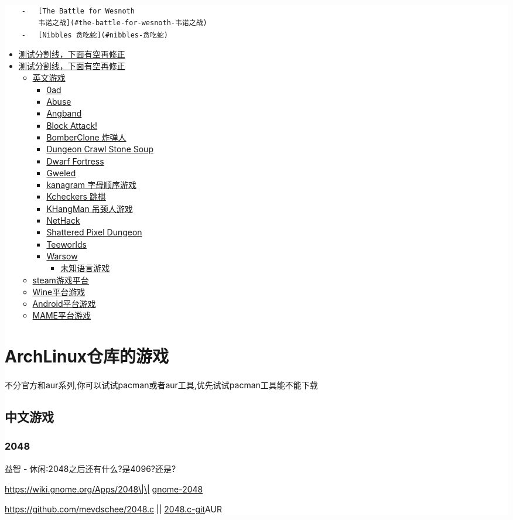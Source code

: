         -   [The Battle for Wesnoth
            韦诺之战](#the-battle-for-wesnoth-韦诺之战)
        -   [Nibbles 贪吃蛇](#nibbles-贪吃蛇)
-   [测试分割线，下面有空再修正](#测试分割线下面有空再修正)
-   [测试分割线，下面有空再修正](#测试分割线下面有空再修正-1)
    -   [英文游戏](#英文游戏)
        -   [0ad](#ad)
        -   [Abuse](#abuse)
        -   [Angband](#angband)
        -   [Block Attack!](#block-attack)
        -   [BomberClone 炸弹人](#bomberclone-炸弹人)
        -   [Dungeon Crawl Stone Soup](#dungeon-crawl-stone-soup)
        -   [Dwarf Fortress](#dwarf-fortress)
        -   [Gweled](#gweled)
        -   [kanagram 字母顺序游戏](#kanagram-字母顺序游戏)
        -   [Kcheckers 跳棋](#kcheckers-跳棋)
        -   [KHangMan 吊颈人游戏](#khangman-吊颈人游戏)
        -   [NetHack](#nethack)
        -   [Shattered Pixel Dungeon](#shattered-pixel-dungeon)
        -   [Teeworlds](#teeworlds)
        -   [Warsow](#warsow)
            -   [未知语言游戏](#未知语言游戏)
    -   [steam游戏平台](#steam游戏平台)
    -   [Wine平台游戏](#wine平台游戏)
    -   [Android平台游戏](#android平台游戏)
    -   [MAME平台游戏](#mame平台游戏)

ArchLinux仓库的游戏
===================

不分官方和aur系列,你可以试试pacman或者aur工具,优先试试pacman工具能不能下载

中文游戏
--------

### 2048

益智 - 休闲:2048之后还有什么?是4096?还是?

https://wiki.gnome.org/Apps/2048\|\|
[gnome-2048](https://www.archlinux.org/packages/extra/x86_64/gnome-2048/)

https://github.com/mevdschee/2048.c \|\|
[2048.c-git](https://aur.archlinux.org/packages/2048.c-git/)AUR

